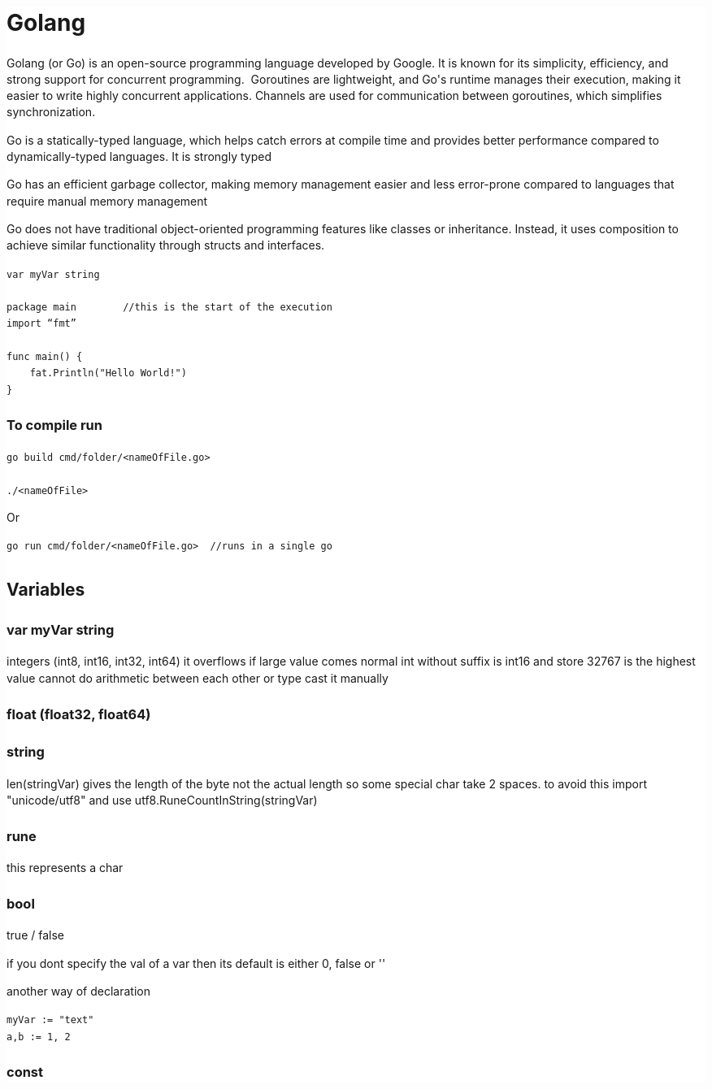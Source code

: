 # Golang
Golang (or Go) is an open-source programming language developed by Google. It is known for its simplicity, efficiency, and strong support for concurrent programming.  Goroutines are lightweight, and Go's runtime manages their execution, making it easier to write highly concurrent applications.
Channels are used for communication between goroutines, which simplifies synchronization.

Go is a statically-typed language, which helps catch errors at compile time and provides better performance compared to dynamically-typed languages. It is strongly typed

Go has an efficient garbage collector, making memory management easier and less error-prone compared to languages that require manual memory management

Go does not have traditional object-oriented programming features like classes or inheritance. Instead, it uses composition to achieve similar functionality through structs and interfaces.  
```
var myVar string 

package main		//this is the start of the execution	
import “fmt” 

func main() {
	fat.Println("Hello World!")
}
```

### To compile run 
```
go build cmd/folder/<nameOfFile.go>

./<nameOfFile>
```

Or 

```go run cmd/folder/<nameOfFile.go>  //runs in a single go```

## Variables

### var myVar string 
integers (int8, int16, int32, int64) it overflows if large value comes normal int without suffix is int16 and store 32767 is the highest value
cannot do arithmetic between each other or type cast it manually

### float (float32, float64)

### string 
len(stringVar) gives the length of the byte not the actual length so some special char take 2 spaces. 
to avoid this import "unicode/utf8" and use utf8.RuneCountInString(stringVar)

### rune
this represents a char

### bool
true / false

if you dont specify the val of a var then its default is either 0, false or ''

another way of declaration
```
myVar := "text"
a,b := 1, 2
```

### const 
```